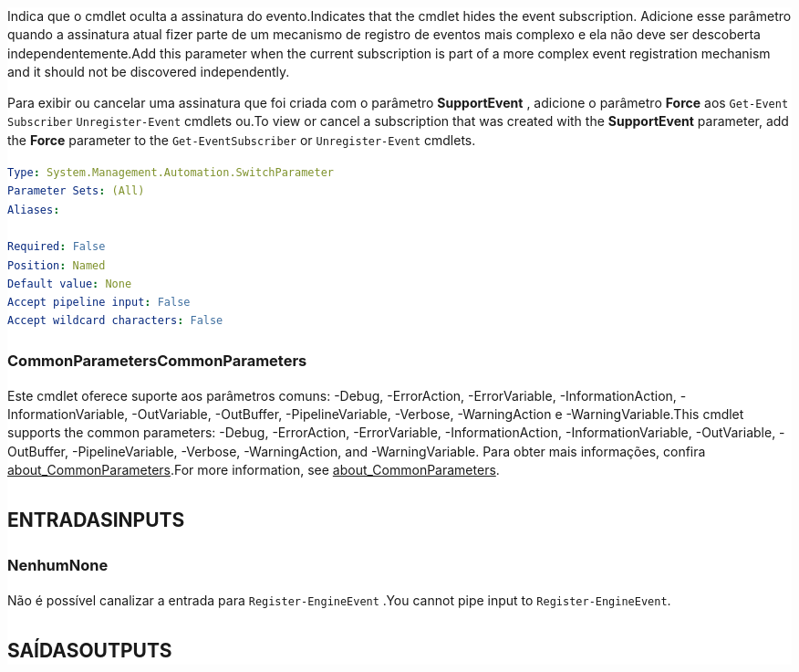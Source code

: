 <span data-ttu-id="0e333-170">Indica que o cmdlet oculta a assinatura do evento.</span><span class="sxs-lookup"><span data-stu-id="0e333-170">Indicates that the cmdlet hides the event subscription.</span></span> <span data-ttu-id="0e333-171">Adicione esse parâmetro quando a assinatura atual fizer parte de um mecanismo de registro de eventos mais complexo e ela não deve ser descoberta independentemente.</span><span class="sxs-lookup"><span data-stu-id="0e333-171">Add this parameter when the current subscription is part of a more complex event registration mechanism and it should not be discovered independently.</span></span>

<span data-ttu-id="0e333-172">Para exibir ou cancelar uma assinatura que foi criada com o parâmetro **SupportEvent** , adicione o parâmetro **Force** aos `Get-EventSubscriber` `Unregister-Event` cmdlets ou.</span><span class="sxs-lookup"><span data-stu-id="0e333-172">To view or cancel a subscription that was created with the **SupportEvent** parameter, add the **Force** parameter to the `Get-EventSubscriber` or `Unregister-Event` cmdlets.</span></span>

```yaml
Type: System.Management.Automation.SwitchParameter
Parameter Sets: (All)
Aliases:

Required: False
Position: Named
Default value: None
Accept pipeline input: False
Accept wildcard characters: False
```

### <span data-ttu-id="0e333-173">CommonParameters</span><span class="sxs-lookup"><span data-stu-id="0e333-173">CommonParameters</span></span>

<span data-ttu-id="0e333-174">Este cmdlet oferece suporte aos parâmetros comuns: -Debug, -ErrorAction, -ErrorVariable, -InformationAction, -InformationVariable, -OutVariable, -OutBuffer, -PipelineVariable, -Verbose, -WarningAction e -WarningVariable.</span><span class="sxs-lookup"><span data-stu-id="0e333-174">This cmdlet supports the common parameters: -Debug, -ErrorAction, -ErrorVariable, -InformationAction, -InformationVariable, -OutVariable, -OutBuffer, -PipelineVariable, -Verbose, -WarningAction, and -WarningVariable.</span></span> <span data-ttu-id="0e333-175">Para obter mais informações, confira [about_CommonParameters](https://go.microsoft.com/fwlink/?LinkID=113216).</span><span class="sxs-lookup"><span data-stu-id="0e333-175">For more information, see [about_CommonParameters](https://go.microsoft.com/fwlink/?LinkID=113216).</span></span>

## <span data-ttu-id="0e333-176">ENTRADAS</span><span class="sxs-lookup"><span data-stu-id="0e333-176">INPUTS</span></span>

### <span data-ttu-id="0e333-177">Nenhum</span><span class="sxs-lookup"><span data-stu-id="0e333-177">None</span></span>

<span data-ttu-id="0e333-178">Não é possível canalizar a entrada para `Register-EngineEvent` .</span><span class="sxs-lookup"><span data-stu-id="0e333-178">You cannot pipe input to `Register-EngineEvent`.</span></span>

## <span data-ttu-id="0e333-179">SAÍDAS</span><span class="sxs-lookup"><span data-stu-id="0e333-179">OUTPUTS</span></span>
